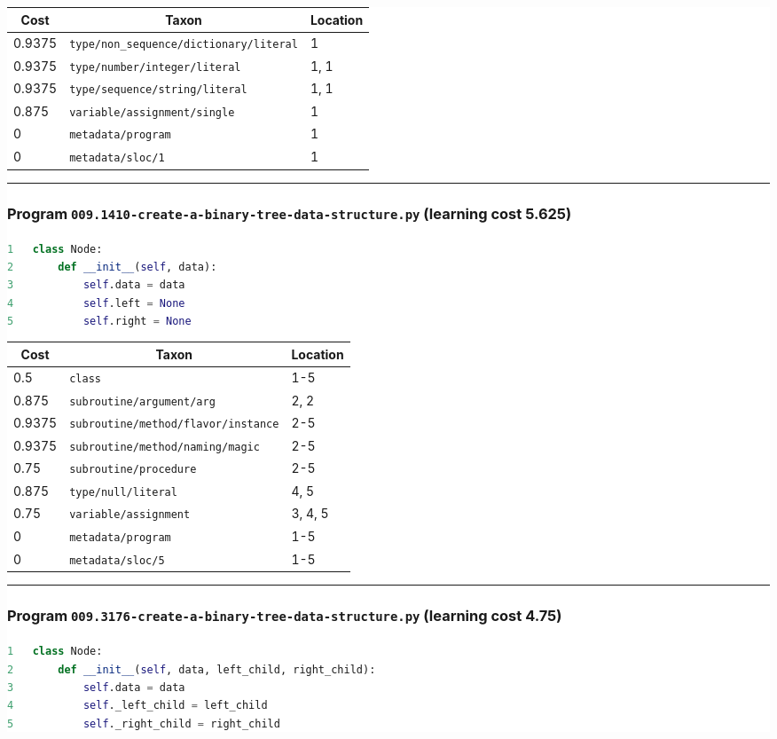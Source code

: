 | Cost  | Taxon | Location |
|----|----|----|
| 0.9375 | `type/non_sequence/dictionary/literal` | 1 |
| 0.9375 | `type/number/integer/literal` | 1, 1 |
| 0.9375 | `type/sequence/string/literal` | 1, 1 |
| 0.875 | `variable/assignment/single` | 1 |
| 0 | `metadata/program` | 1 |
| 0 | `metadata/sloc/1` | 1 |
---

### Program `009.1410-create-a-binary-tree-data-structure.py` (learning cost 5.625)

```python
1   class Node:
2       def __init__(self, data):
3           self.data = data
4           self.left = None
5           self.right = None
```

| Cost  | Taxon | Location |
|----|----|----|
| 0.5 | `class` | 1-5 |
| 0.875 | `subroutine/argument/arg` | 2, 2 |
| 0.9375 | `subroutine/method/flavor/instance` | 2-5 |
| 0.9375 | `subroutine/method/naming/magic` | 2-5 |
| 0.75 | `subroutine/procedure` | 2-5 |
| 0.875 | `type/null/literal` | 4, 5 |
| 0.75 | `variable/assignment` | 3, 4, 5 |
| 0 | `metadata/program` | 1-5 |
| 0 | `metadata/sloc/5` | 1-5 |
---

### Program `009.3176-create-a-binary-tree-data-structure.py` (learning cost 4.75)

```python
1   class Node:
2       def __init__(self, data, left_child, right_child):
3           self.data = data
4           self._left_child = left_child
5           self._right_child = right_child
```
